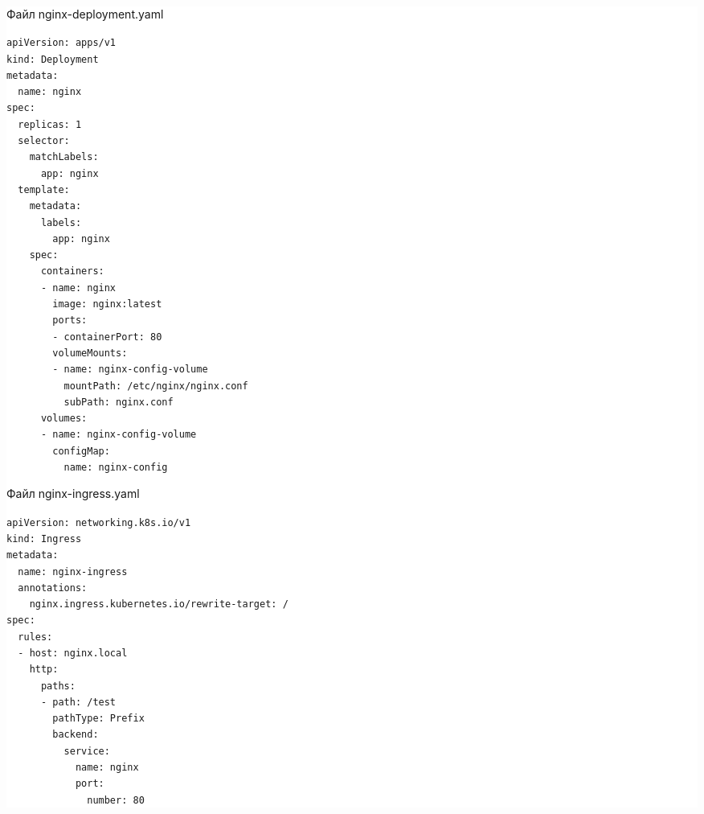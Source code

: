 Файл nginx-deployment.yaml
```
apiVersion: apps/v1
kind: Deployment
metadata:
  name: nginx
spec:
  replicas: 1
  selector:
    matchLabels:
      app: nginx
  template:
    metadata:
      labels:
        app: nginx
    spec:
      containers:
      - name: nginx
        image: nginx:latest
        ports:
        - containerPort: 80
        volumeMounts:
        - name: nginx-config-volume
          mountPath: /etc/nginx/nginx.conf
          subPath: nginx.conf
      volumes:
      - name: nginx-config-volume
        configMap:
          name: nginx-config
```

Файл nginx-ingress.yaml
```
apiVersion: networking.k8s.io/v1
kind: Ingress
metadata:
  name: nginx-ingress
  annotations:
    nginx.ingress.kubernetes.io/rewrite-target: /
spec:
  rules:
  - host: nginx.local
    http:
      paths:
      - path: /test
        pathType: Prefix
        backend:
          service:
            name: nginx
            port:
              number: 80
```
